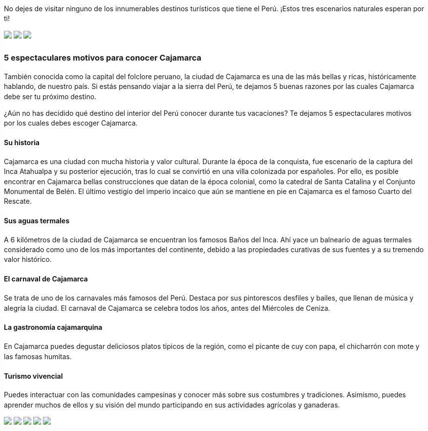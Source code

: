 No dejes de visitar ninguno de los innumerables destinos turísticos que tiene el Perú. ¡Estos tres escenarios naturales esperan por ti!


![](llanganuco.jpg)
![](sauce.jpg)
![](titicaca.jpg)

### 5 espectaculares motivos para conocer Cajamarca

También conocida como la capital del folclore peruano, la ciudad de Cajamarca es una de las más bellas y ricas, históricamente hablando, de nuestro país. Si estás pensando viajar a la sierra del Perú, te dejamos 5 buenas razones por las cuales Cajamarca debe ser tu próximo destino.

¿Aún no has decidido qué destino del interior del Perú conocer durante tus vacaciones? Te dejamos 5 espectaculares motivos por los cuales debes escoger Cajamarca.

#### Su historia
Cajamarca es una ciudad con mucha historia y valor cultural. Durante la época de la conquista, fue escenario de la captura del Inca Atahualpa y su posterior ejecución, tras lo cual se convirtió en una villa colonizada por españoles. Por ello, es posible encontrar en Cajamarca bellas construcciones que datan de la época colonial, como la catedral de Santa Catalina y el Conjunto Monumental de Belén. El último vestigio del imperio incaico que aún se mantiene en pie en Cajamarca es el famoso Cuarto del Rescate.

#### Sus aguas termales
A 6 kilómetros de la ciudad de Cajamarca se encuentran los famosos Baños del Inca. Ahí yace un balneario de aguas termales considerado como uno de los más importantes del continente, debido a las propiedades curativas de sus fuentes y a su tremendo valor histórico.

#### El carnaval de Cajamarca
Se trata de uno de los carnavales más famosos del Perú. Destaca por sus pintorescos desfiles y bailes, que llenan de música y alegría la ciudad. El carnaval de Cajamarca se celebra todos los años, antes del Miércoles de Ceniza.

#### La gastronomía cajamarquina
En Cajamarca puedes degustar deliciosos platos típicos de la región, como el picante de cuy con papa, el chicharrón con mote y las famosas humitas.

#### Turismo vivencial
Puedes interactuar con las comunidades campesinas y conocer más sobre sus costumbres y tradiciones. Asimismo, puedes aprender muchos de ellos y su visión del mundo participando en sus actividades agrícolas y ganaderas.

![](cajamarca1.jpg)
![](historia.jpg)
![](baños.jpg)
![](carnaval.jpg)
![](gastronomia.jpg)






